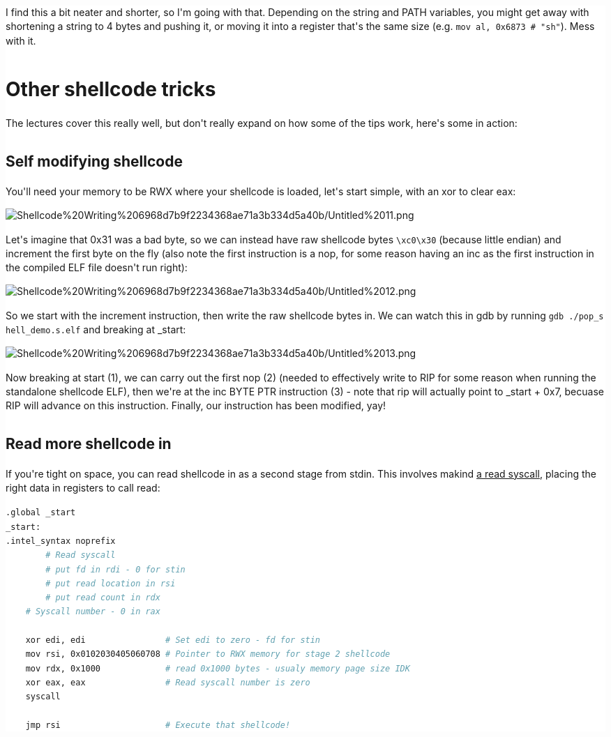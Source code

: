 I find this a bit neater and shorter, so I'm going with that. Depending on the string and PATH variables, you might get away with shortening a string to 4 bytes and pushing it, or moving it into a register that's the same size (e.g. `mov al, 0x6873 # "sh"`). Mess with it.

# Other shellcode tricks

The lectures cover this really well, but don't really expand on how some of the tips work, here's some in action:

## Self modifying shellcode

You'll need your memory to be RWX where your shellcode is loaded, let's start simple, with an xor to clear eax:

![Shellcode%20Writing%206968d7b9f2234368ae71a3b334d5a40b/Untitled%2011.png](Shellcode%20Writing%206968d7b9f2234368ae71a3b334d5a40b/Untitled%2011.png)

Let's imagine that 0x31 was a bad byte, so we can instead have raw shellcode bytes `\xc0\x30` (because little endian) and increment the first byte on the fly (also note the first instruction is a nop, for some reason having an inc as the first instruction in the compiled ELF file doesn't run right):

![Shellcode%20Writing%206968d7b9f2234368ae71a3b334d5a40b/Untitled%2012.png](Shellcode%20Writing%206968d7b9f2234368ae71a3b334d5a40b/Untitled%2012.png)

So we start with the increment instruction, then write the raw shellcode bytes in. We can watch this in gdb by running `gdb ./pop_shell_demo.s.elf` and breaking at _start:

![Shellcode%20Writing%206968d7b9f2234368ae71a3b334d5a40b/Untitled%2013.png](Shellcode%20Writing%206968d7b9f2234368ae71a3b334d5a40b/Untitled%2013.png)

Now breaking at start (1), we can carry out the first nop (2) (needed to effectively write to RIP for some reason when running the standalone shellcode ELF), then we're at the inc BYTE PTR instruction (3) - note that rip will actually point to _start + 0x7, becuase RIP will advance on this instruction. Finally, our instruction has been modified, yay!

## Read more shellcode in

If you're tight on space, you can read shellcode in as a second stage from stdin. This involves makind [a read syscall,](https://filippo.io/linux-syscall-table/) placing the right data in registers to call read:

```bash
.global _start
_start:
.intel_syntax noprefix
        # Read syscall 
        # put fd in rdi - 0 for stin
        # put read location in rsi
        # put read count in rdx 
    # Syscall number - 0 in rax

    xor edi, edi                # Set edi to zero - fd for stin
    mov rsi, 0x0102030405060708 # Pointer to RWX memory for stage 2 shellcode
    mov rdx, 0x1000             # read 0x1000 bytes - usualy memory page size IDK
    xor eax, eax                # Read syscall number is zero
    syscall

    jmp rsi                     # Execute that shellcode!
```
